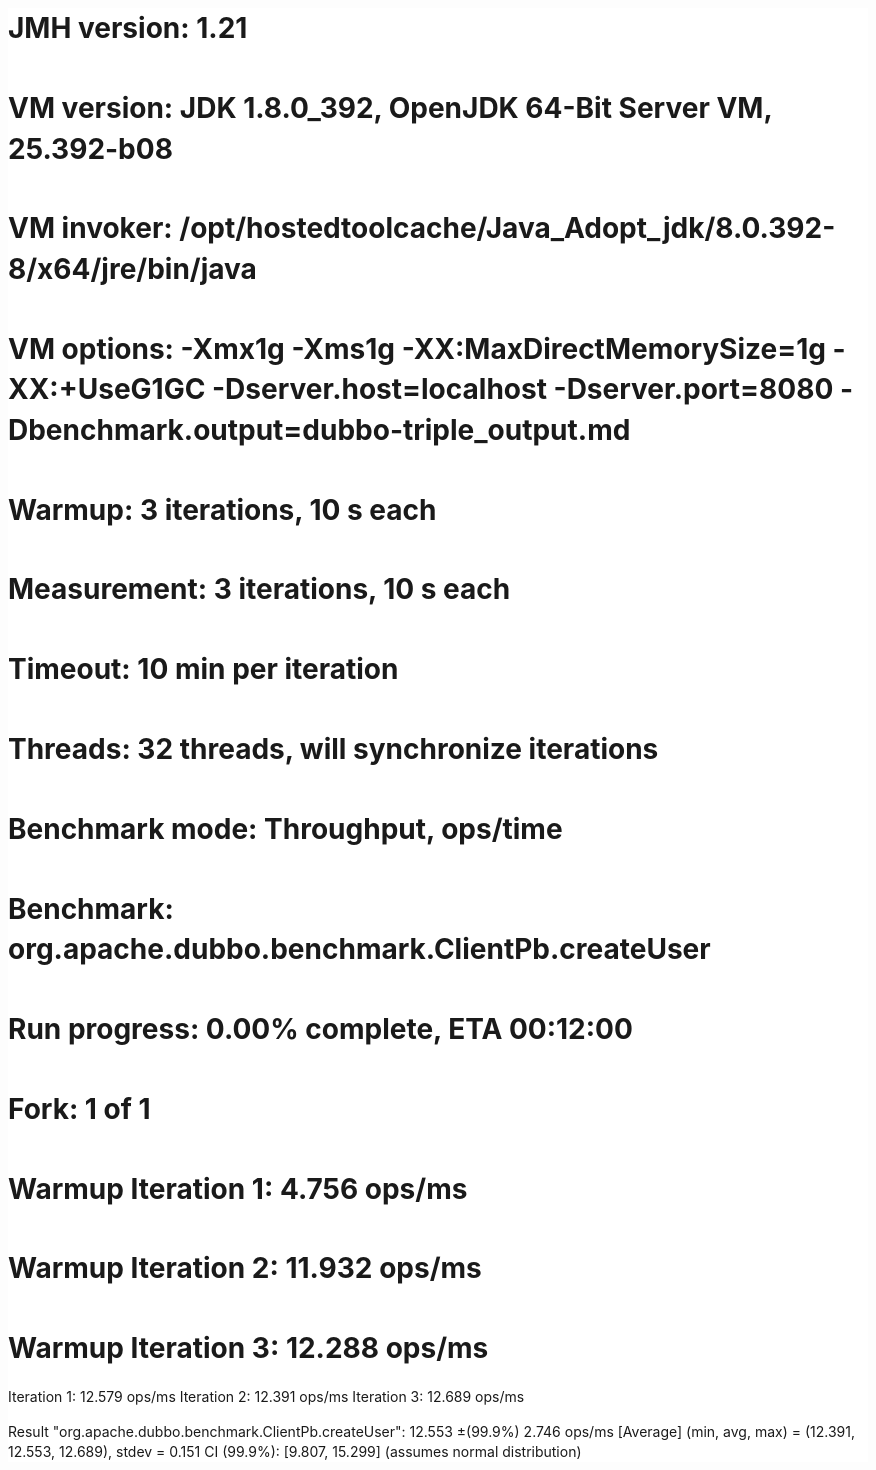 # JMH version: 1.21
# VM version: JDK 1.8.0_392, OpenJDK 64-Bit Server VM, 25.392-b08
# VM invoker: /opt/hostedtoolcache/Java_Adopt_jdk/8.0.392-8/x64/jre/bin/java
# VM options: -Xmx1g -Xms1g -XX:MaxDirectMemorySize=1g -XX:+UseG1GC -Dserver.host=localhost -Dserver.port=8080 -Dbenchmark.output=dubbo-triple_output.md
# Warmup: 3 iterations, 10 s each
# Measurement: 3 iterations, 10 s each
# Timeout: 10 min per iteration
# Threads: 32 threads, will synchronize iterations
# Benchmark mode: Throughput, ops/time
# Benchmark: org.apache.dubbo.benchmark.ClientPb.createUser

# Run progress: 0.00% complete, ETA 00:12:00
# Fork: 1 of 1
# Warmup Iteration   1: 4.756 ops/ms
# Warmup Iteration   2: 11.932 ops/ms
# Warmup Iteration   3: 12.288 ops/ms
Iteration   1: 12.579 ops/ms
Iteration   2: 12.391 ops/ms
Iteration   3: 12.689 ops/ms


Result "org.apache.dubbo.benchmark.ClientPb.createUser":
  12.553 ±(99.9%) 2.746 ops/ms [Average]
  (min, avg, max) = (12.391, 12.553, 12.689), stdev = 0.151
  CI (99.9%): [9.807, 15.299] (assumes normal distribution)
